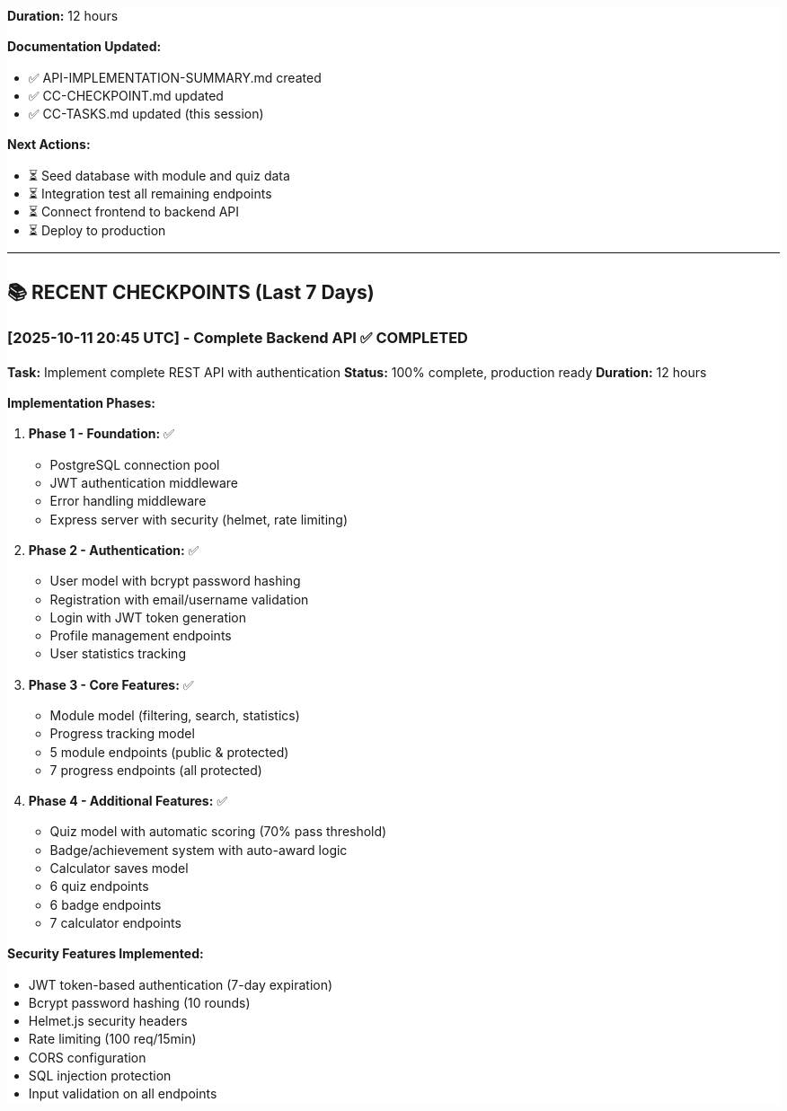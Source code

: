 **Duration:** 12 hours

**Documentation Updated:**
- ✅ API-IMPLEMENTATION-SUMMARY.md created
- ✅ CC-CHECKPOINT.md updated
- ✅ CC-TASKS.md updated (this session)

**Next Actions:**
- ⏳ Seed database with module and quiz data
- ⏳ Integration test all remaining endpoints
- ⏳ Connect frontend to backend API
- ⏳ Deploy to production

---

## 📚 RECENT CHECKPOINTS (Last 7 Days)

### [2025-10-11 20:45 UTC] - Complete Backend API ✅ COMPLETED
**Task:** Implement complete REST API with authentication
**Status:** 100% complete, production ready
**Duration:** 12 hours

**Implementation Phases:**
1. **Phase 1 - Foundation:** ✅
   - PostgreSQL connection pool
   - JWT authentication middleware
   - Error handling middleware
   - Express server with security (helmet, rate limiting)

2. **Phase 2 - Authentication:** ✅
   - User model with bcrypt password hashing
   - Registration with email/username validation
   - Login with JWT token generation
   - Profile management endpoints
   - User statistics tracking

3. **Phase 3 - Core Features:** ✅
   - Module model (filtering, search, statistics)
   - Progress tracking model
   - 5 module endpoints (public & protected)
   - 7 progress endpoints (all protected)

4. **Phase 4 - Additional Features:** ✅
   - Quiz model with automatic scoring (70% pass threshold)
   - Badge/achievement system with auto-award logic
   - Calculator saves model
   - 6 quiz endpoints
   - 6 badge endpoints
   - 7 calculator endpoints

**Security Features Implemented:**
- JWT token-based authentication (7-day expiration)
- Bcrypt password hashing (10 rounds)
- Helmet.js security headers
- Rate limiting (100 req/15min)
- CORS configuration
- SQL injection protection
- Input validation on all endpoints
